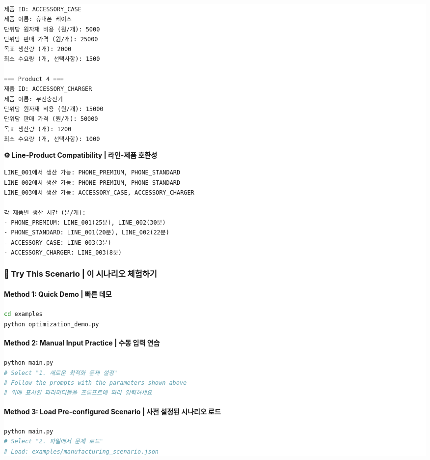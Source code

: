 ```
제품 ID: ACCESSORY_CASE
제품 이름: 휴대폰 케이스
단위당 원자재 비용 (원/개): 5000
단위당 판매 가격 (원/개): 25000
목표 생산량 (개): 2000
최소 수요량 (개, 선택사항): 1500

=== Product 4 ===
제품 ID: ACCESSORY_CHARGER
제품 이름: 무선충전기
단위당 원자재 비용 (원/개): 15000
단위당 판매 가격 (원/개): 50000
목표 생산량 (개): 1200
최소 수요량 (개, 선택사항): 1000
```

**⚙️ Line-Product Compatibility | 라인-제품 호환성**
```
LINE_001에서 생산 가능: PHONE_PREMIUM, PHONE_STANDARD
LINE_002에서 생산 가능: PHONE_PREMIUM, PHONE_STANDARD  
LINE_003에서 생산 가능: ACCESSORY_CASE, ACCESSORY_CHARGER

각 제품별 생산 시간 (분/개):
- PHONE_PREMIUM: LINE_001(25분), LINE_002(30분)
- PHONE_STANDARD: LINE_001(20분), LINE_002(22분)
- ACCESSORY_CASE: LINE_003(3분)
- ACCESSORY_CHARGER: LINE_003(8분)
```

### 🚀 Try This Scenario | 이 시나리오 체험하기

#### Method 1: Quick Demo | 빠른 데모
```bash
cd examples
python optimization_demo.py
```

#### Method 2: Manual Input Practice | 수동 입력 연습
```bash
python main.py
# Select "1. 새로운 최적화 문제 설정"
# Follow the prompts with the parameters shown above
# 위에 표시된 파라미터들을 프롬프트에 따라 입력하세요
```

#### Method 3: Load Pre-configured Scenario | 사전 설정된 시나리오 로드
```bash
python main.py
# Select "2. 파일에서 문제 로드"
# Load: examples/manufacturing_scenario.json
```
